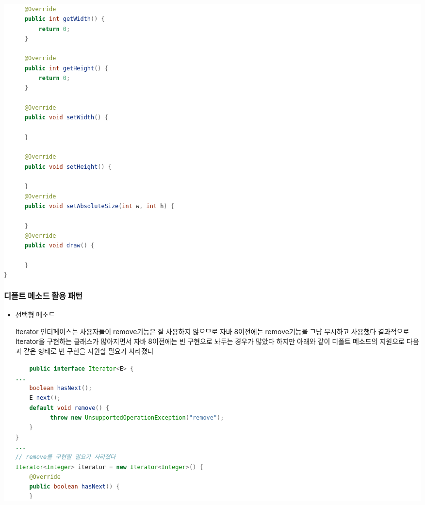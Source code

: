 ```java
      @Override
      public int getWidth() {
          return 0;
      }

      @Override
      public int getHeight() {
          return 0;
      }

      @Override
      public void setWidth() {

      }

      @Override
      public void setHeight() {

      }
      @Override
      public void setAbsoluteSize(int w, int h) {

      }
      @Override
      public void draw() {

      }
}
```

### 디폴트 메소드 활용 패턴

- 선택형 메소드
    
    Iterator 인터페이스는 사용자들이 remove기능은 잘 사용하지 않으므로 자바 8이전에는 remove기능을 그냥 무시하고 사용했다 결과적으로 Iterator을 구현하는 클래스가 많아지면서 자바 8이전에는 빈 구현으로 놔두는 경우가 많았다 하지만 아래와 같이 디폴트 메소드의 지원으로 다음과 같은 형태로 빈 구현을 지원할 필요가 사라졌다
    
    ```java
    	public interface Iterator<E> {
    ...
    	boolean hasNext();
    	E next();
    	default void remove() {
    		  throw new UnsupportedOperationException("remove");
    	}
    }
    ...
    // remove를 구현할 필요가 사라졌다
    Iterator<Integer> iterator = new Iterator<Integer>() { 
        @Override
        public boolean hasNext() {
        }
    